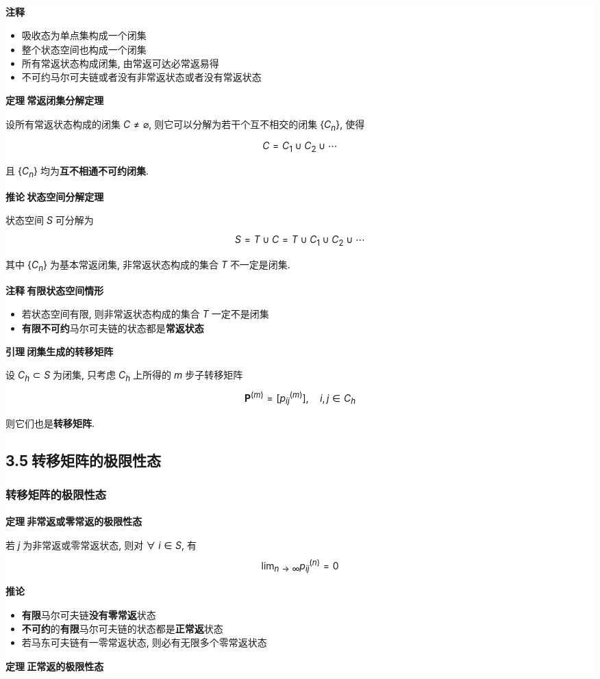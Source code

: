 **注释**

+ 吸收态为单点集构成一个闭集
+ 整个状态空间也构成一个闭集
+ 所有常返状态构成闭集, 由常返可达必常返易得
+ 不可约马尔可夫链或者没有非常返状态或者没有常返状态

**定理 常返闭集分解定理**

设所有常返状态构成的闭集 $C\neq\varnothing$, 则它可以分解为若干个互不相交的闭集 $\{C_n\}$, 使得
$$
  C=C_1\cup C_2\cup\cdots
$$

且 $\{C_n\}$ 均为**互不相通不可约闭集**.

**推论 状态空间分解定理**

状态空间 $S$ 可分解为
$$
  S=T\cup C=T\cup C_1\cup C_2\cup\cdots
$$

其中 $\{C_n\}$ 为基本常返闭集, 非常返状态构成的集合 $T$ 不一定是闭集.

**注释 有限状态空间情形**

+ 若状态空间有限, 则非常返状态构成的集合 $T$ 一定不是闭集
+ **有限不可约**马尔可夫链的状态都是**常返状态**

**引理 闭集生成的转移矩阵**

设 $C_h\subset S$ 为闭集, 只考虑 $C_h$ 上所得的 $m$ 步子转移矩阵
$$
  \pmb{P}^{(m)}=\Big[p_{ij}^{(m)}\Big],\quad i,j\in C_h
$$

则它们也是**转移矩阵**.

## 3.5 转移矩阵的极限性态

### 转移矩阵的极限性态

**定理 非常返或零常返的极限性态**

若 $j$ 为非常返或零常返状态, 则对 $\forall~i\in S$, 有
$$
  \lim_{n\to\infty}p_{ij}^{(n)}=0
$$

**推论**

+ **有限**马尔可夫链**没有零常返**状态
+ **不可约**的**有限**马尔可夫链的状态都是**正常返**状态
+ 若马东可夫链有一零常返状态, 则必有无限多个零常返状态

**定理 正常返的极限性态**
